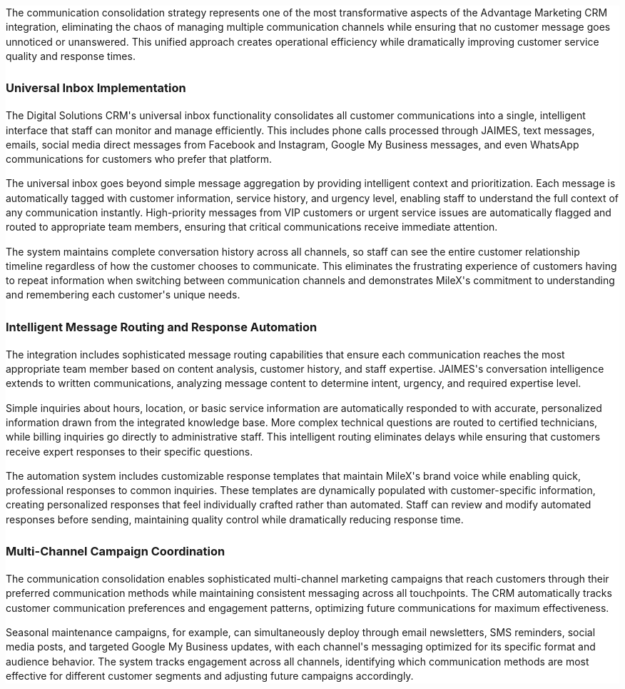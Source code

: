 The communication consolidation strategy represents one of the most transformative aspects of the Advantage Marketing CRM integration, eliminating the chaos of managing multiple communication channels while ensuring that no customer message goes unnoticed or unanswered. This unified approach creates operational efficiency while dramatically improving customer service quality and response times.

### Universal Inbox Implementation

The Digital Solutions CRM's universal inbox functionality consolidates all customer communications into a single, intelligent interface that staff can monitor and manage efficiently. This includes phone calls processed through JAIMES, text messages, emails, social media direct messages from Facebook and Instagram, Google My Business messages, and even WhatsApp communications for customers who prefer that platform.

The universal inbox goes beyond simple message aggregation by providing intelligent context and prioritization. Each message is automatically tagged with customer information, service history, and urgency level, enabling staff to understand the full context of any communication instantly. High-priority messages from VIP customers or urgent service issues are automatically flagged and routed to appropriate team members, ensuring that critical communications receive immediate attention.

The system maintains complete conversation history across all channels, so staff can see the entire customer relationship timeline regardless of how the customer chooses to communicate. This eliminates the frustrating experience of customers having to repeat information when switching between communication channels and demonstrates MileX's commitment to understanding and remembering each customer's unique needs.

### Intelligent Message Routing and Response Automation

The integration includes sophisticated message routing capabilities that ensure each communication reaches the most appropriate team member based on content analysis, customer history, and staff expertise. JAIMES's conversation intelligence extends to written communications, analyzing message content to determine intent, urgency, and required expertise level.

Simple inquiries about hours, location, or basic service information are automatically responded to with accurate, personalized information drawn from the integrated knowledge base. More complex technical questions are routed to certified technicians, while billing inquiries go directly to administrative staff. This intelligent routing eliminates delays while ensuring that customers receive expert responses to their specific questions.

The automation system includes customizable response templates that maintain MileX's brand voice while enabling quick, professional responses to common inquiries. These templates are dynamically populated with customer-specific information, creating personalized responses that feel individually crafted rather than automated. Staff can review and modify automated responses before sending, maintaining quality control while dramatically reducing response time.

### Multi-Channel Campaign Coordination

The communication consolidation enables sophisticated multi-channel marketing campaigns that reach customers through their preferred communication methods while maintaining consistent messaging across all touchpoints. The CRM automatically tracks customer communication preferences and engagement patterns, optimizing future communications for maximum effectiveness.

Seasonal maintenance campaigns, for example, can simultaneously deploy through email newsletters, SMS reminders, social media posts, and targeted Google My Business updates, with each channel's messaging optimized for its specific format and audience behavior. The system tracks engagement across all channels, identifying which communication methods are most effective for different customer segments and adjusting future campaigns accordingly.
